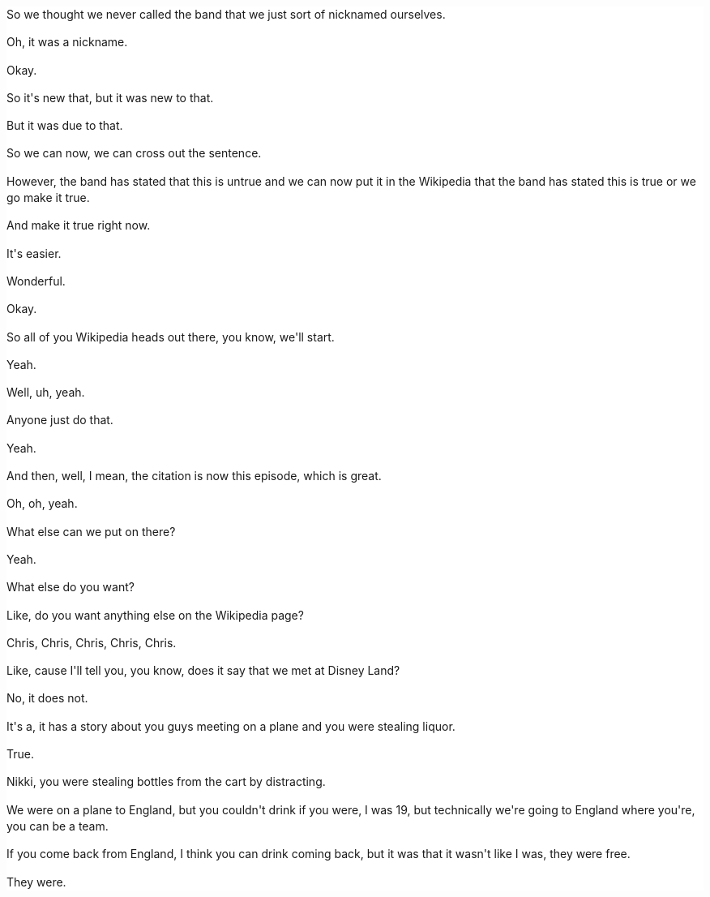 So we thought we never called the band that we just sort of nicknamed ourselves.

Oh, it was a nickname.

Okay.

So it's new that, but it was new to that.

But it was due to that.

So we can now, we can cross out the sentence.

However, the band has stated that this is untrue and we can now put it in the Wikipedia that the band has stated this is true or we go make it true.

And make it true right now.

It's easier.

Wonderful.

Okay.

So all of you Wikipedia heads out there, you know, we'll start.

Yeah.

Well, uh, yeah.

Anyone just do that.

Yeah.

And then, well, I mean, the citation is now this episode, which is great.

Oh, oh, yeah.

What else can we put on there?

Yeah.

What else do you want?

Like, do you want anything else on the Wikipedia page?

Chris, Chris, Chris, Chris, Chris.

Like, cause I'll tell you, you know, does it say that we met at Disney Land?

No, it does not.

It's a, it has a story about you guys meeting on a plane and you were stealing liquor.

True.

Nikki, you were stealing bottles from the cart by distracting.

We were on a plane to England, but you couldn't drink if you were, I was 19, but technically we're going to England where you're, you can be a team.

If you come back from England, I think you can drink coming back, but it was that it wasn't like I was, they were free.

They were.
